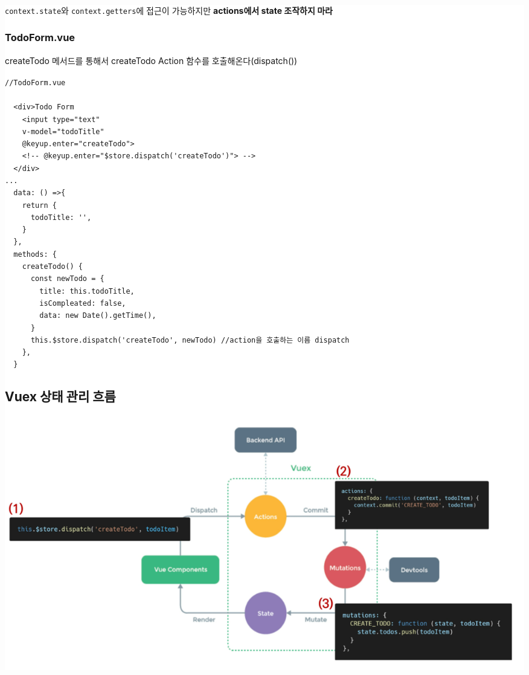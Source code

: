 
`context.state`와 `context.getters`에 접근이 가능하지만 __actions에서 state 조작하지 마라__

### TodoForm.vue 

createTodo 메서드를 통해서 createTodo Action 함수를 호출해온다(dispatch())

```vue
//TodoForm.vue

  <div>Todo Form
    <input type="text"
    v-model="todoTitle"
    @keyup.enter="createTodo">
    <!-- @keyup.enter="$store.dispatch('createTodo')"> -->
  </div>
...
  data: () =>{
    return {
      todoTitle: '',
    }
  },
  methods: {
    createTodo() {
      const newTodo = {
        title: this.todoTitle,
        isCompleated: false,
        data: new Date().getTime(),
      }
      this.$store.dispatch('createTodo', newTodo) //action을 호출하는 이름 dispatch
    },
  }

```







## Vuex 상태 관리 흐름

![image-20220511134549888](vuex.assets/image-20220511134549888.png)
